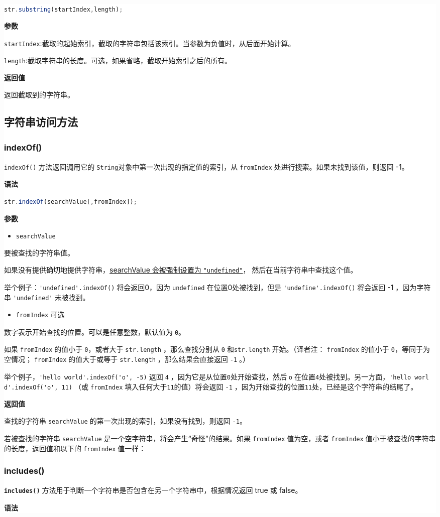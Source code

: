 ```javascript
str.substring(startIndex,length);
```

**参数**

`startIndex`:截取的起始索引，截取的字符串包括该索引。当参数为负值时，从后面开始计算。

`length`:截取字符串的长度。可选，如果省略，截取开始索引之后的所有。

**返回值**

返回截取到的字符串。

##  字符串访问方法

###  indexOf()

`indexOf()` 方法返回调用它的 `String`对象中第一次出现的指定值的索引，从 `fromIndex` 处进行搜索。如果未找到该值，则返回 -1。

**语法**

```javascript
str.indexOf(searchValue[,fromIndex]);
```

**参数**

* `searchValue`

要被查找的字符串值。

如果没有提供确切地提供字符串，[searchValue 会被强制设置为 `"undefined"`](https://tc39.github.io/ecma262/#sec-tostring)， 然后在当前字符串中查找这个值。

举个例子：`'undefined'.indexOf()` 将会返回0，因为 `undefined` 在位置0处被找到，但是 `'undefine'.indexOf()` 将会返回 -1 ，因为字符串 `'undefined'` 未被找到。

* `fromIndex` 可选

数字表示开始查找的位置。可以是任意整数，默认值为 `0`。

如果 `fromIndex` 的值小于 `0`，或者大于 `str.length` ，那么查找分别从 `0` 和`str.length` 开始。（译者注： `fromIndex` 的值小于 `0`，等同于为空情况； `fromIndex` 的值大于或等于 `str.length` ，那么结果会直接返回 `-1` 。）

举个例子，`'hello world'.indexOf('o', -5)` 返回 `4` ，因为它是从位置`0`处开始查找，然后 `o` 在位置`4`处被找到。另一方面，`'hello world'.indexOf('o', 11)` （或 `fromIndex` 填入任何大于`11`的值）将会返回 `-1` ，因为开始查找的位置`11`处，已经是这个字符串的结尾了。

**返回值**

查找的字符串 `searchValue` 的第一次出现的索引，如果没有找到，则返回 `-1`。

若被查找的字符串 `searchValue` 是一个空字符串，将会产生“奇怪”的结果。如果 `fromIndex` 值为空，或者 `fromIndex` 值小于被查找的字符串的长度，返回值和以下的 `fromIndex` 值一样：

###  includes()

**`includes()`** 方法用于判断一个字符串是否包含在另一个字符串中，根据情况返回 true 或 false。

**语法**
